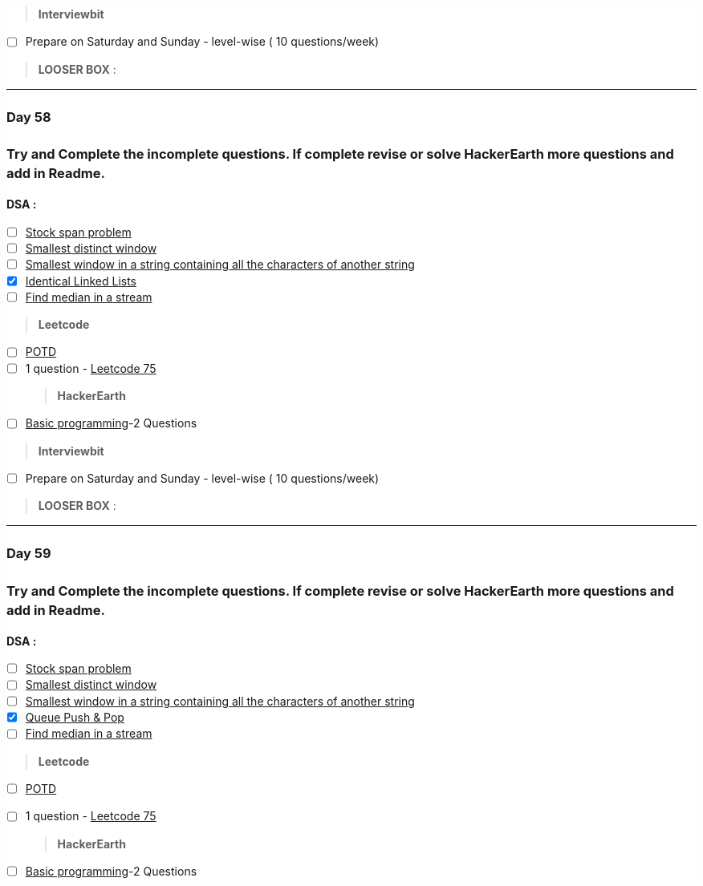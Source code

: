 > **Interviewbit**
- [ ] Prepare on Saturday and Sunday - level-wise ( 10 questions/week)


>**LOOSER BOX** : 

---

### **Day 58**
### Try and Complete the incomplete questions. If complete revise or solve HackerEarth more questions and add in Readme.
**DSA :**
- [ ] [Stock span problem](https://practice.geeksforgeeks.org/problems/stock-span-problem/0)
- [ ] [Smallest distinct window](https://practice.geeksforgeeks.org/problems/smallest-distant-window/0)
- [ ] [Smallest window in a string containing all the characters of another string](https://practice.geeksforgeeks.org/problems/smallest-window-in-a-string-containing-all-the-characters-of-another-string/0)
- [x] [Identical Linked Lists](https://practice.geeksforgeeks.org/problems/identical-linked-lists/1)
- [ ] [Find median in a stream](https://practice.geeksforgeeks.org/problems/find-median-in-a-stream/0)
> **Leetcode**
- [ ] [POTD](https://leetcode.com/)
- [ ] 1 question - [Leetcode 75]( https://leetcode.com/studyplan/leetcode-75/)
  >**HackerEarth**
- [ ] [Basic programming]( https://www.hackerearth.com/practice/basic-programming/input-output/basics-of-input-output/practice-problems/  )-2 Questions
  
> **Interviewbit**
- [ ] Prepare on Saturday and Sunday - level-wise ( 10 questions/week)


>**LOOSER BOX** : 
---

### **Day 59**
### Try and Complete the incomplete questions. If complete revise or solve HackerEarth more questions and add in Readme.
**DSA :**
- [ ] [Stock span problem](https://practice.geeksforgeeks.org/problems/stock-span-problem/0)
- [ ] [Smallest distinct window](https://practice.geeksforgeeks.org/problems/smallest-distant-window/0)
- [ ] [Smallest window in a string containing all the characters of another string](https://practice.geeksforgeeks.org/problems/smallest-window-in-a-string-containing-all-the-characters-of-another-string/0)
- [x] [Queue Push & Pop](https://practice.geeksforgeeks.org/problems/queue-designer/1)
- [ ] [Find median in a stream](https://practice.geeksforgeeks.org/problems/find-median-in-a-stream/0)
> **Leetcode**
- [ ] [POTD](https://leetcode.com/)
- [ ] 1 question - [Leetcode 75]( https://leetcode.com/studyplan/leetcode-75/)
  >**HackerEarth**
- [ ] [Basic programming]( https://www.hackerearth.com/practice/basic-programming/input-output/basics-of-input-output/practice-problems/  )-2 Questions
  